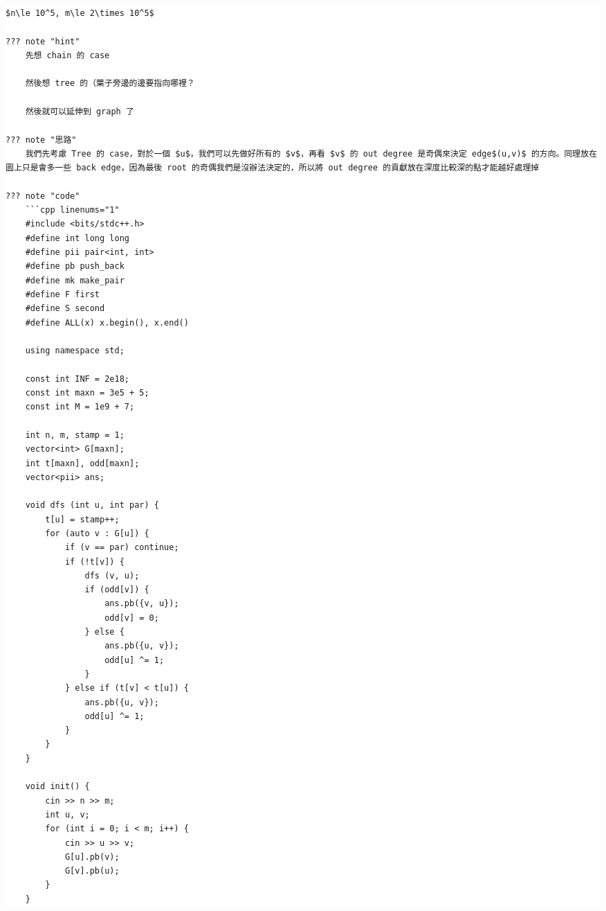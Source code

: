 	$n\le 10^5, m\le 2\times 10^5$
	
	??? note "hint"
		先想 chain 的 case
	
	    然後想 tree 的（葉子旁邊的邊要指向哪裡？
	
	    然後就可以延伸到 graph 了
		
	??? note "思路"
		我們先考慮 Tree 的 case，對於一個 $u$，我們可以先做好所有的 $v$，再看 $v$ 的 out degree 是奇偶來決定 edge$(u,v)$ 的方向。同理放在圖上只是會多一些 back edge，因為最後 root 的奇偶我們是沒辦法決定的，所以將 out degree 的貢獻放在深度比較深的點才能越好處理掉
		
	??? note "code"
		```cpp linenums="1"
		#include <bits/stdc++.h>
	    #define int long long
	    #define pii pair<int, int>
	    #define pb push_back
	    #define mk make_pair
	    #define F first
	    #define S second
	    #define ALL(x) x.begin(), x.end()
	
	    using namespace std;
	
	    const int INF = 2e18;
	    const int maxn = 3e5 + 5;
	    const int M = 1e9 + 7;
	
	    int n, m, stamp = 1;
	    vector<int> G[maxn];
	    int t[maxn], odd[maxn];
	    vector<pii> ans;
	
	    void dfs (int u, int par) {
	        t[u] = stamp++;
	        for (auto v : G[u]) {
	            if (v == par) continue;
	            if (!t[v]) {
	                dfs (v, u);
	                if (odd[v]) {
	                    ans.pb({v, u});
	                    odd[v] = 0;
	                } else {
	                    ans.pb({u, v});
	                    odd[u] ^= 1;
	                }
	            } else if (t[v] < t[u]) {
	                ans.pb({u, v});
	                odd[u] ^= 1;
	            }
	        }
	    }
	
	    void init() {
	        cin >> n >> m;
	        int u, v;
	        for (int i = 0; i < m; i++) {
	            cin >> u >> v;
	            G[u].pb(v);
	            G[v].pb(u);
	        }
	    }
	